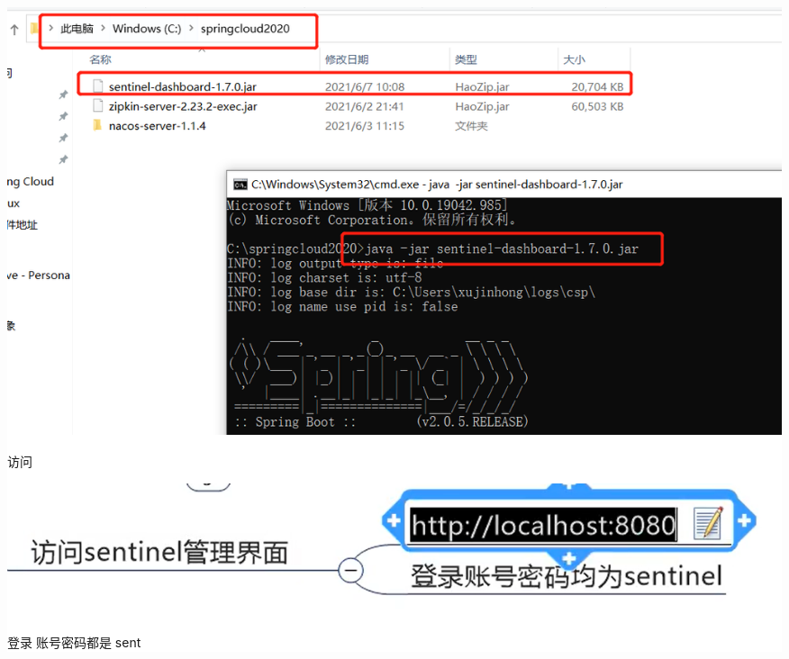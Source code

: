 ![image-20210607101746551](../../../图片/image-20210607101746551.png)



访问

![image-20210607101914266](../../../图片/image-20210607101914266.png)



登录  账号密码都是  sent
